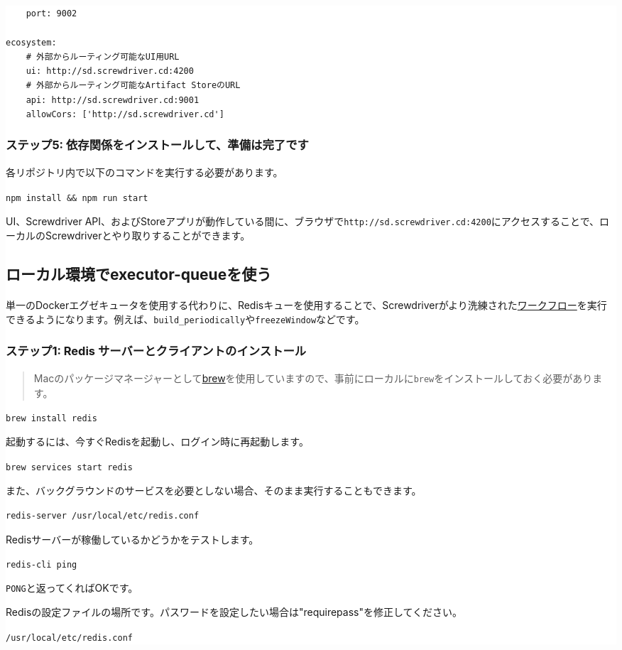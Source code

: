 ```
    port: 9002

ecosystem:
    # 外部からルーティング可能なUI用URL
    ui: http://sd.screwdriver.cd:4200
    # 外部からルーティング可能なArtifact StoreのURL
    api: http://sd.screwdriver.cd:9001
    allowCors: ['http://sd.screwdriver.cd']
```

### ステップ5: 依存関係をインストールして、準備は完了です
各リポジトリ内で以下のコマンドを実行する必要があります。

```
npm install && npm run start
```
UI、Screwdriver API、およびStoreアプリが動作している間に、ブラウザで`http://sd.screwdriver.cd:4200`にアクセスすることで、ローカルのScrewdriverとやり取りすることができます。

## ローカル環境でexecutor-queueを使う

単一のDockerエグゼキュータを使用する代わりに、Redisキューを使用することで、Screwdriverがより洗練された[ワークフロー](https://docs.screwdriver.cd/ja/user-guide/configuration/workflow)を実行できるようになります。例えば、`build_periodically`や`freezeWindow`などです。

### ステップ1: Redis サーバーとクライアントのインストール

>  Macのパッケージマネージャーとして[brew](https://brew.sh/)を使用していますので、事前にローカルに`brew`をインストールしておく必要があります。

```bash
brew install redis
```

起動するには、今すぐRedisを起動し、ログイン時に再起動します。

```bash
brew services start redis
```

また、バックグラウンドのサービスを必要としない場合、そのまま実行することもできます。

```bash
redis-server /usr/local/etc/redis.conf
```

Redisサーバーが稼働しているかどうかをテストします。

```bash
redis-cli ping
```

`PONG`と返ってくればOKです。

Redisの設定ファイルの場所です。パスワードを設定したい場合は"requirepass"を修正してください。

```bash
/usr/local/etc/redis.conf
```

